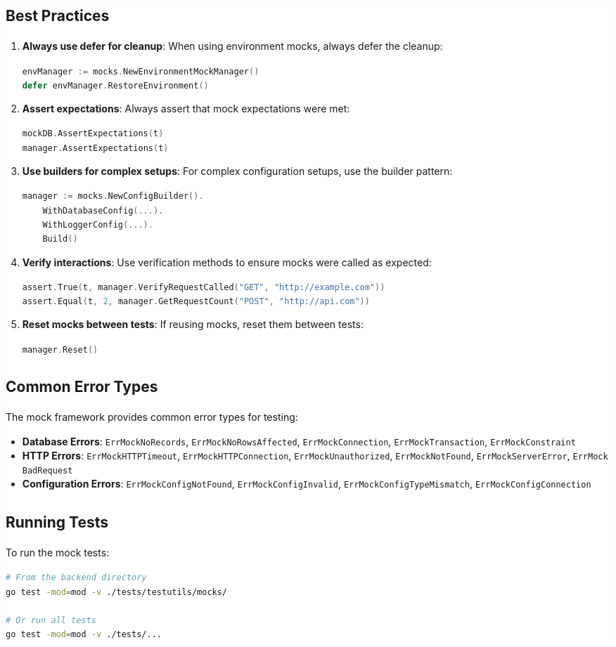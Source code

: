 ## Best Practices

1. **Always use defer for cleanup**: When using environment mocks, always defer the cleanup:
   ```go
   envManager := mocks.NewEnvironmentMockManager()
   defer envManager.RestoreEnvironment()
   ```

2. **Assert expectations**: Always assert that mock expectations were met:
   ```go
   mockDB.AssertExpectations(t)
   manager.AssertExpectations(t)
   ```

3. **Use builders for complex setups**: For complex configuration setups, use the builder pattern:
   ```go
   manager := mocks.NewConfigBuilder().
       WithDatabaseConfig(...).
       WithLoggerConfig(...).
       Build()
   ```

4. **Verify interactions**: Use verification methods to ensure mocks were called as expected:
   ```go
   assert.True(t, manager.VerifyRequestCalled("GET", "http://example.com"))
   assert.Equal(t, 2, manager.GetRequestCount("POST", "http://api.com"))
   ```

5. **Reset mocks between tests**: If reusing mocks, reset them between tests:
   ```go
   manager.Reset()
   ```

## Common Error Types

The mock framework provides common error types for testing:

- **Database Errors**: `ErrMockNoRecords`, `ErrMockNoRowsAffected`, `ErrMockConnection`, `ErrMockTransaction`, `ErrMockConstraint`
- **HTTP Errors**: `ErrMockHTTPTimeout`, `ErrMockHTTPConnection`, `ErrMockUnauthorized`, `ErrMockNotFound`, `ErrMockServerError`, `ErrMockBadRequest`
- **Configuration Errors**: `ErrMockConfigNotFound`, `ErrMockConfigInvalid`, `ErrMockConfigTypeMismatch`, `ErrMockConfigConnection`

## Running Tests

To run the mock tests:

```bash
# From the backend directory
go test -mod=mod -v ./tests/testutils/mocks/

# Or run all tests
go test -mod=mod -v ./tests/...
```
